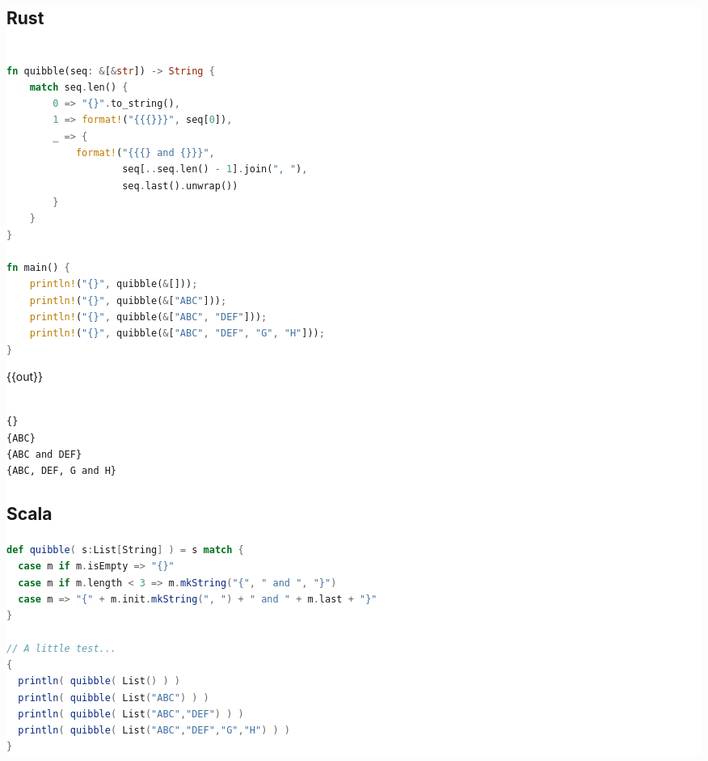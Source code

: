 

## Rust


```rust

fn quibble(seq: &[&str]) -> String {
    match seq.len() {
        0 => "{}".to_string(),
        1 => format!("{{{}}}", seq[0]),
        _ => {
            format!("{{{} and {}}}",
                    seq[..seq.len() - 1].join(", "),
                    seq.last().unwrap())
        }
    }
}

fn main() {
    println!("{}", quibble(&[]));
    println!("{}", quibble(&["ABC"]));
    println!("{}", quibble(&["ABC", "DEF"]));
    println!("{}", quibble(&["ABC", "DEF", "G", "H"]));
}

```

{{out}}

```txt

{}
{ABC}
{ABC and DEF}
{ABC, DEF, G and H}

```



## Scala


```scala
def quibble( s:List[String] ) = s match {
  case m if m.isEmpty => "{}"
  case m if m.length < 3 => m.mkString("{", " and ", "}")
  case m => "{" + m.init.mkString(", ") + " and " + m.last + "}"
}

// A little test...
{
  println( quibble( List() ) )
  println( quibble( List("ABC") ) )
  println( quibble( List("ABC","DEF") ) )
  println( quibble( List("ABC","DEF","G","H") ) )
}
```
